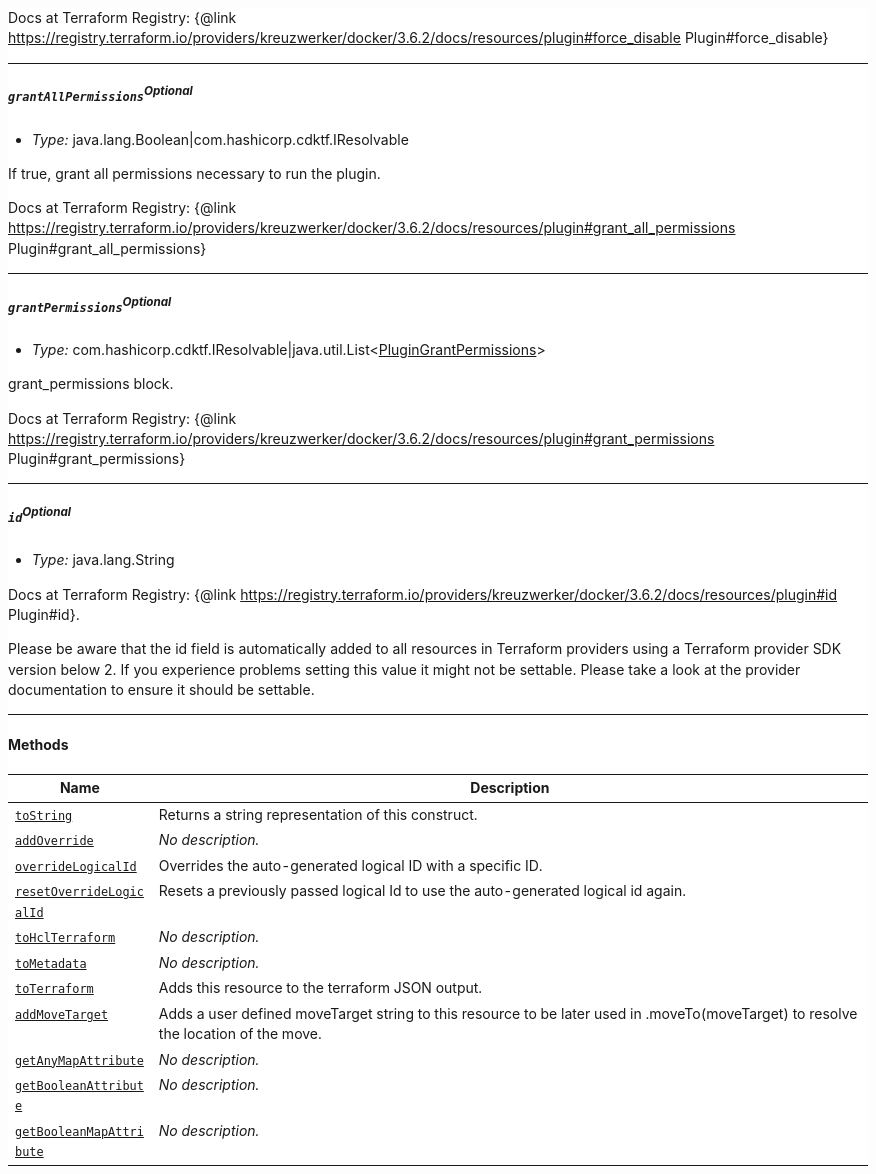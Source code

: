 Docs at Terraform Registry: {@link https://registry.terraform.io/providers/kreuzwerker/docker/3.6.2/docs/resources/plugin#force_disable Plugin#force_disable}

---

##### `grantAllPermissions`<sup>Optional</sup> <a name="grantAllPermissions" id="@cdktf/provider-docker.plugin.Plugin.Initializer.parameter.grantAllPermissions"></a>

- *Type:* java.lang.Boolean|com.hashicorp.cdktf.IResolvable

If true, grant all permissions necessary to run the plugin.

Docs at Terraform Registry: {@link https://registry.terraform.io/providers/kreuzwerker/docker/3.6.2/docs/resources/plugin#grant_all_permissions Plugin#grant_all_permissions}

---

##### `grantPermissions`<sup>Optional</sup> <a name="grantPermissions" id="@cdktf/provider-docker.plugin.Plugin.Initializer.parameter.grantPermissions"></a>

- *Type:* com.hashicorp.cdktf.IResolvable|java.util.List<<a href="#@cdktf/provider-docker.plugin.PluginGrantPermissions">PluginGrantPermissions</a>>

grant_permissions block.

Docs at Terraform Registry: {@link https://registry.terraform.io/providers/kreuzwerker/docker/3.6.2/docs/resources/plugin#grant_permissions Plugin#grant_permissions}

---

##### `id`<sup>Optional</sup> <a name="id" id="@cdktf/provider-docker.plugin.Plugin.Initializer.parameter.id"></a>

- *Type:* java.lang.String

Docs at Terraform Registry: {@link https://registry.terraform.io/providers/kreuzwerker/docker/3.6.2/docs/resources/plugin#id Plugin#id}.

Please be aware that the id field is automatically added to all resources in Terraform providers using a Terraform provider SDK version below 2.
If you experience problems setting this value it might not be settable. Please take a look at the provider documentation to ensure it should be settable.

---

#### Methods <a name="Methods" id="Methods"></a>

| **Name** | **Description** |
| --- | --- |
| <code><a href="#@cdktf/provider-docker.plugin.Plugin.toString">toString</a></code> | Returns a string representation of this construct. |
| <code><a href="#@cdktf/provider-docker.plugin.Plugin.addOverride">addOverride</a></code> | *No description.* |
| <code><a href="#@cdktf/provider-docker.plugin.Plugin.overrideLogicalId">overrideLogicalId</a></code> | Overrides the auto-generated logical ID with a specific ID. |
| <code><a href="#@cdktf/provider-docker.plugin.Plugin.resetOverrideLogicalId">resetOverrideLogicalId</a></code> | Resets a previously passed logical Id to use the auto-generated logical id again. |
| <code><a href="#@cdktf/provider-docker.plugin.Plugin.toHclTerraform">toHclTerraform</a></code> | *No description.* |
| <code><a href="#@cdktf/provider-docker.plugin.Plugin.toMetadata">toMetadata</a></code> | *No description.* |
| <code><a href="#@cdktf/provider-docker.plugin.Plugin.toTerraform">toTerraform</a></code> | Adds this resource to the terraform JSON output. |
| <code><a href="#@cdktf/provider-docker.plugin.Plugin.addMoveTarget">addMoveTarget</a></code> | Adds a user defined moveTarget string to this resource to be later used in .moveTo(moveTarget) to resolve the location of the move. |
| <code><a href="#@cdktf/provider-docker.plugin.Plugin.getAnyMapAttribute">getAnyMapAttribute</a></code> | *No description.* |
| <code><a href="#@cdktf/provider-docker.plugin.Plugin.getBooleanAttribute">getBooleanAttribute</a></code> | *No description.* |
| <code><a href="#@cdktf/provider-docker.plugin.Plugin.getBooleanMapAttribute">getBooleanMapAttribute</a></code> | *No description.* |